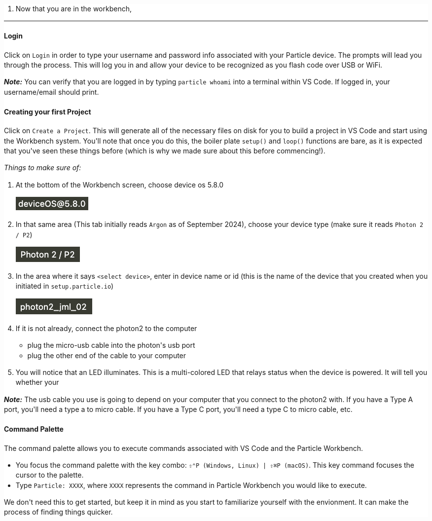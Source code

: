 1. Now that you are in the workbench, 

---

#### Login

Click on `Login` in order to type your username and password info associated with your Particle device.  The prompts will lead you through the process.  This will log you in and allow your device to be recognized as you flash code over USB or WiFi.

***Note:*** You can verify that you are logged in by typing `particle whoami` into a terminal within VS Code.  If logged in, your username/email should print.

#### Creating your first Project

Click on `Create a Project`.  This will generate all of the necessary files on disk for you to build a project in VS Code and start using the Workbench system.  You'll note that once you do this, the boiler plate `setup()` and `loop()` functions are bare, as it is expected that you've seen these things before (which is why we made sure about this before commencing!).

_Things to make sure of:_

1. At the bottom of the Workbench screen, choose device os 5.8.0 <div align="left" ><img  src="device_os.png"></img></div>

1. In that same area (This tab initially reads `Argon` as of September 2024), choose your device type (make sure it reads `Photon 2 / P2`) <div align="left" ><img src="device_type.png"></img></div>

1. In the area where it says `<select device>`, enter in device name or id (this is the name of the device that you created when you initiated in `setup.particle.io`) <div align="left" ><img src="device_name.png"></img></div>

1. If it is not already, connect the photon2 to the computer
    - plug the micro-usb cable into the photon's usb port
    - plug the other end of the cable to your computer

1. You will notice that an LED illuminates.  This is a multi-colored LED that relays status when the device is powered.  It  will tell you whether your 

***Note:*** The usb cable you use is going to depend on your computer that you connect to the photon2 with.  If you have a Type A port, you'll need a type a to micro cable.  If you have a Type C port, you'll need a type C to micro cable, etc.


#### Command Palette

The command palette allows you to execute commands associated with VS Code and the Particle Workbench.

- You focus the command palette with the key combo:  `⇧⌃P (Windows, Linux) | ⇧⌘P (macOS)`.  This key command focuses the cursor to the palette. 
- Type `Particle: XXXX`, where `XXXX` represents the command in Particle Workbench you would like to execute.  

We don't need this to get started, but keep it in mind as you start to familiarize yourself with the envionment.  It can make the process of finding things quicker.
